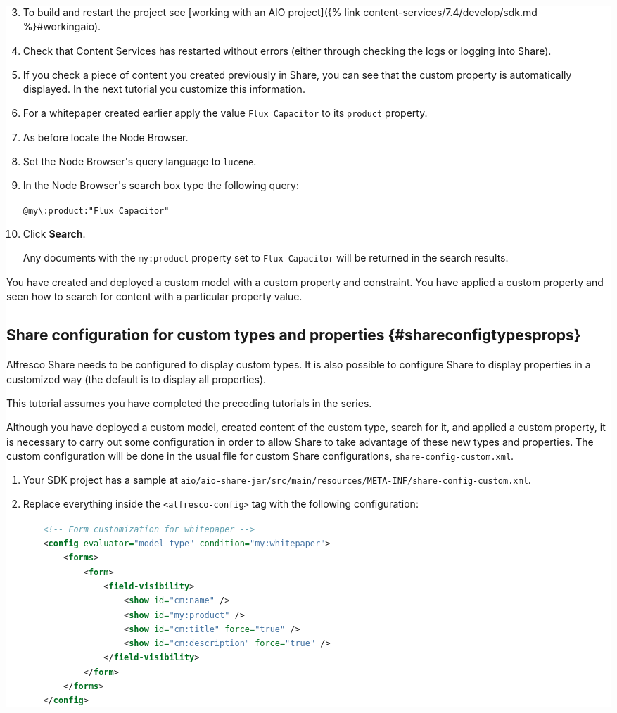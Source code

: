 3.  To build and restart the project see [working with an AIO project]({% link content-services/7.4/develop/sdk.md %}#workingaio).

4.  Check that Content Services has restarted without errors (either through checking the logs or logging into Share).

5.  If you check a piece of content you created previously in Share, you can see that the custom property is automatically displayed. In the next tutorial you customize this information.

6.  For a whitepaper created earlier apply the value `Flux Capacitor` to its `product` property.

7.  As before locate the Node Browser.

8.  Set the Node Browser's query language to `lucene`.

9.  In the Node Browser's search box type the following query:

    ```text
    @my\:product:"Flux Capacitor"                        
    ```

10. Click **Search**.

    Any documents with the `my:product` property set to `Flux Capacitor` will be returned in the search results.

You have created and deployed a custom model with a custom property and constraint. You have applied a custom property 
and seen how to search for content with a particular property value.

## Share configuration for custom types and properties {#shareconfigtypesprops}

Alfresco Share needs to be configured to display custom types. It is also possible to configure Share to display 
properties in a customized way (the default is to display all properties).

This tutorial assumes you have completed the preceding tutorials in the series.

Although you have deployed a custom model, created content of the custom type, search for it, and applied a custom 
property, it is necessary to carry out some configuration in order to allow Share to take advantage of these new types 
and properties. The custom configuration will be done in the usual file for custom Share configurations, 
`share-config-custom.xml`.

1.  Your SDK project has a sample at `aio/aio-share-jar/src/main/resources/META-INF/share-config-custom.xml`.

2.  Replace everything inside the `<alfresco-config>` tag with the following configuration:

    ```xml
    	<!-- Form customization for whitepaper -->
    	<config evaluator="model-type" condition="my:whitepaper">
    		<forms>
    			<form>
    				<field-visibility>
    					<show id="cm:name" />
    					<show id="my:product" />
    					<show id="cm:title" force="true" />
    					<show id="cm:description" force="true" />
    				</field-visibility>
    			</form>
    		</forms>
    	</config>
    